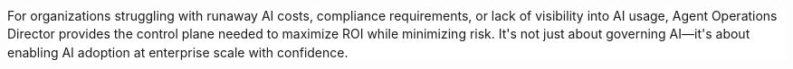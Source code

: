 For organizations struggling with runaway AI costs, compliance requirements, or lack of visibility into AI usage, Agent
Operations Director provides the control plane needed to maximize ROI while minimizing risk. It's not just about
governing AI—it's about enabling AI adoption at enterprise scale with confidence.